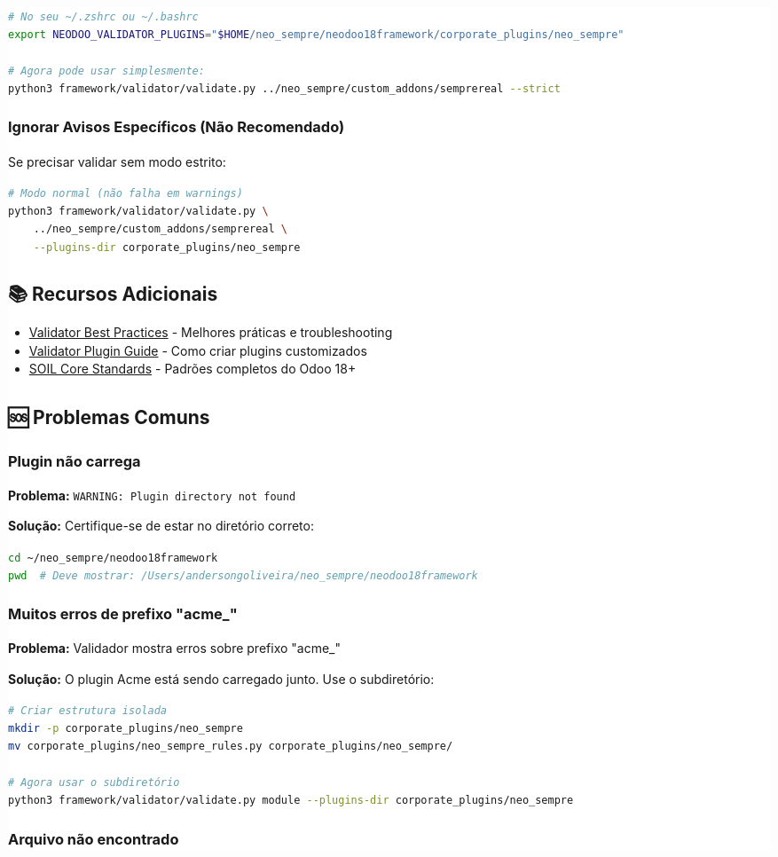 ```bash
# No seu ~/.zshrc ou ~/.bashrc
export NEODOO_VALIDATOR_PLUGINS="$HOME/neo_sempre/neodoo18framework/corporate_plugins/neo_sempre"

# Agora pode usar simplesmente:
python3 framework/validator/validate.py ../neo_sempre/custom_addons/semprereal --strict
```

### Ignorar Avisos Específicos (Não Recomendado)

Se precisar validar sem modo estrito:

```bash
# Modo normal (não falha em warnings)
python3 framework/validator/validate.py \
    ../neo_sempre/custom_addons/semprereal \
    --plugins-dir corporate_plugins/neo_sempre
```

## 📚 Recursos Adicionais

- [Validator Best Practices](../../VALIDATOR_BEST_PRACTICES.md) - Melhores práticas e troubleshooting
- [Validator Plugin Guide](../en/VALIDATOR_PLUGINS.md) - Como criar plugins customizados
- [SOIL Core Standards](../../standards/SOIL_CORE.md) - Padrões completos do Odoo 18+

## 🆘 Problemas Comuns

### Plugin não carrega

**Problema:** `WARNING: Plugin directory not found`

**Solução:** Certifique-se de estar no diretório correto:
```bash
cd ~/neo_sempre/neodoo18framework
pwd  # Deve mostrar: /Users/andersongoliveira/neo_sempre/neodoo18framework
```

### Muitos erros de prefixo "acme_"

**Problema:** Validador mostra erros sobre prefixo "acme_"

**Solução:** O plugin Acme está sendo carregado junto. Use o subdiretório:
```bash
# Criar estrutura isolada
mkdir -p corporate_plugins/neo_sempre
mv corporate_plugins/neo_sempre_rules.py corporate_plugins/neo_sempre/

# Agora usar o subdiretório
python3 framework/validator/validate.py module --plugins-dir corporate_plugins/neo_sempre
```

### Arquivo não encontrado
